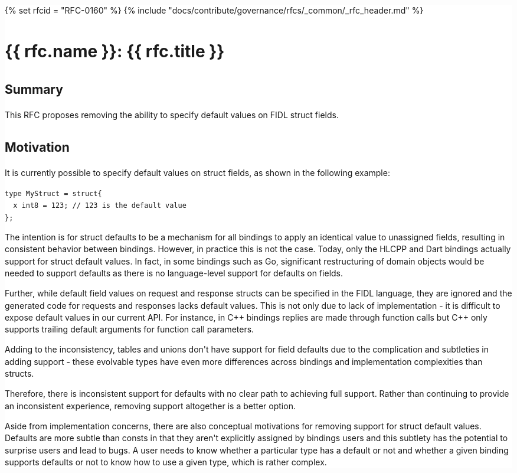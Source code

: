 
{% set rfcid = "RFC-0160" %}
{% include "docs/contribute/governance/rfcs/_common/_rfc_header.md" %}
# {{ rfc.name }}: {{ rfc.title }}






## Summary

This RFC proposes removing the ability to specify default values on FIDL
struct fields.

## Motivation

It is currently possible to specify default values on struct fields, as
shown in the following example:

```
type MyStruct = struct{
  x int8 = 123; // 123 is the default value
};
```

The intention is for struct defaults to be a mechanism for all bindings to
apply an identical value to unassigned fields, resulting in consistent
behavior between bindings. However, in practice this is not the case.
Today, only the HLCPP and Dart bindings actually support for struct default
values. In fact, in some bindings such as Go, significant
restructuring of domain objects would be needed to support defaults
as there is no language-level support for defaults on fields.

Further, while default field values on request and response structs can be
specified in the FIDL language, they are ignored and the generated code for
requests and responses lacks default values. This is not only due to lack
of implementation - it is difficult to expose default values in our current
API. For instance, in C++ bindings replies are made through function calls
but C++ only supports trailing default arguments for function call parameters.

Adding to the inconsistency, tables and unions don't have support for field
defaults due to the complication and subtleties in adding support - these
evolvable types have even more differences across bindings and implementation
complexities than structs.

Therefore, there is inconsistent support for defaults with no clear path
to achieving full support. Rather than continuing to provide an inconsistent
experience, removing support altogether is a better option.

Aside from implementation concerns, there are also conceptual motivations
for removing support for struct default values. Defaults are more subtle
than consts in that they aren't explicitly assigned by bindings users and
this subtlety has the potential to surprise users and lead to bugs. A user
needs to know whether a particular type has a default or not and whether a
given binding supports defaults or not to know how to use a given type, which
is rather complex.
